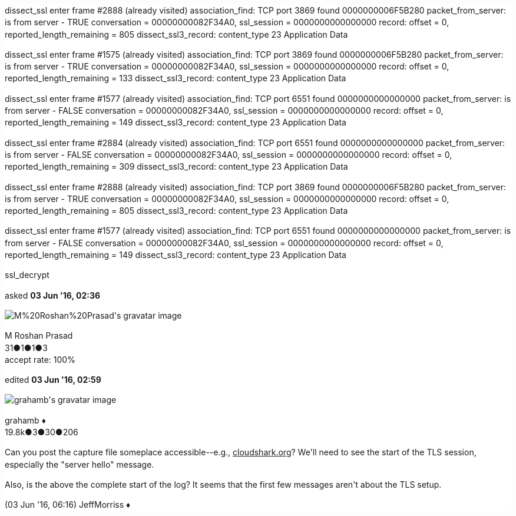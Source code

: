 dissect_ssl enter frame #2888 (already visited)
association_find: TCP port 3869 found 0000000006F5B280
packet_from_server: is from server - TRUE
  conversation = 00000000082F34A0, ssl_session = 0000000000000000
  record: offset = 0, reported_length_remaining = 805
dissect_ssl3_record: content_type 23 Application Data

dissect_ssl enter frame #1575 (already visited)
association_find: TCP port 3869 found 0000000006F5B280
packet_from_server: is from server - TRUE
  conversation = 00000000082F34A0, ssl_session = 0000000000000000
  record: offset = 0, reported_length_remaining = 133
dissect_ssl3_record: content_type 23 Application Data

dissect_ssl enter frame #1577 (already visited)
association_find: TCP port 6551 found 0000000000000000
packet_from_server: is from server - FALSE
  conversation = 00000000082F34A0, ssl_session = 0000000000000000
  record: offset = 0, reported_length_remaining = 149
dissect_ssl3_record: content_type 23 Application Data

dissect_ssl enter frame #2884 (already visited)
association_find: TCP port 6551 found 0000000000000000
packet_from_server: is from server - FALSE
  conversation = 00000000082F34A0, ssl_session = 0000000000000000
  record: offset = 0, reported_length_remaining = 309
dissect_ssl3_record: content_type 23 Application Data

dissect_ssl enter frame #2888 (already visited)
association_find: TCP port 3869 found 0000000006F5B280
packet_from_server: is from server - TRUE
  conversation = 00000000082F34A0, ssl_session = 0000000000000000
  record: offset = 0, reported_length_remaining = 805
dissect_ssl3_record: content_type 23 Application Data

dissect_ssl enter frame #1577 (already visited)
association_find: TCP port 6551 found 0000000000000000
packet_from_server: is from server - FALSE
  conversation = 00000000082F34A0, ssl_session = 0000000000000000
  record: offset = 0, reported_length_remaining = 149
dissect_ssl3_record: content_type 23 Application Data</code></pre></div><div id="question-tags" class="tags-container tags"><span class="post-tag tag-link-ssl_decrypt" rel="tag" title="see questions tagged &#39;ssl_decrypt&#39;">ssl_decrypt</span></div><div id="question-controls" class="post-controls"></div><div class="post-update-info-container"><div class="post-update-info post-update-info-user"><p>asked <strong>03 Jun '16, 02:36</strong></p><img src="https://secure.gravatar.com/avatar/1345786bf19e3dd881cc9962f31f33e1?s=32&amp;d=identicon&amp;r=g" class="gravatar" width="32" height="32" alt="M%20Roshan%20Prasad&#39;s gravatar image" /><p><span>M Roshan Prasad</span><br />
<span class="score" title="31 reputation points">31</span><span title="1 badges"><span class="badge1">●</span><span class="badgecount">1</span></span><span title="1 badges"><span class="silver">●</span><span class="badgecount">1</span></span><span title="3 badges"><span class="bronze">●</span><span class="badgecount">3</span></span><br />
<span class="accept_rate" title="Rate of the user&#39;s accepted answers">accept rate:</span> <span title="M Roshan Prasad has one accepted answer">100%</span></p></div><div class="post-update-info post-update-info-edited"><p><span> edited <strong>03 Jun '16, 02:59</strong> </span></p><img src="https://secure.gravatar.com/avatar/d2a7e24ca66604c749c7c88c1da8ff78?s=32&amp;d=identicon&amp;r=g" class="gravatar" width="32" height="32" alt="grahamb&#39;s gravatar image" /><p><span>grahamb ♦</span><br />
<span class="score" title="19834 reputation points"><span>19.8k</span></span><span title="3 badges"><span class="badge1">●</span><span class="badgecount">3</span></span><span title="30 badges"><span class="silver">●</span><span class="badgecount">30</span></span><span title="206 badges"><span class="bronze">●</span><span class="badgecount">206</span></span></p></div></div><div id="comments-container-53168" class="comments-container"><span id="53176"></span><div id="comment-53176" class="comment"><div id="post-53176-score" class="comment-score"></div><div class="comment-text"><p>Can you post the capture file someplace accessible--e.g., <a href="http://cloudshark.org">cloudshark.org</a>? We'll need to see the start of the TLS session, especially the "server hello" message.</p><p>Also, is the above the complete start of the log? It seems that the first few messages aren't about the TLS setup.</p></div><div id="comment-53176-info" class="comment-info"><span class="comment-age">(03 Jun '16, 06:16)</span> <span class="comment-user userinfo">JeffMorriss ♦</span></div></div></div><div id="comment-tools-53168" class="comment-tools"></div><div class="clear"></div><div id="comment-53168-form-container" class="comment-form-container"></div><div class="clear"></div></div></td></tr></tbody></table>
